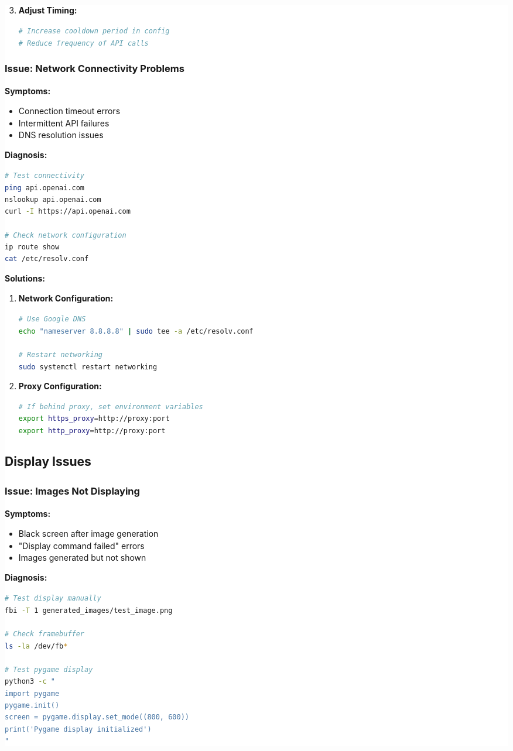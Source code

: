 3. **Adjust Timing:**
   ```bash
   # Increase cooldown period in config
   # Reduce frequency of API calls
   ```

### Issue: Network Connectivity Problems

**Symptoms:**
- Connection timeout errors
- Intermittent API failures
- DNS resolution issues

**Diagnosis:**
```bash
# Test connectivity
ping api.openai.com
nslookup api.openai.com
curl -I https://api.openai.com

# Check network configuration
ip route show
cat /etc/resolv.conf
```

**Solutions:**

1. **Network Configuration:**
   ```bash
   # Use Google DNS
   echo "nameserver 8.8.8.8" | sudo tee -a /etc/resolv.conf
   
   # Restart networking
   sudo systemctl restart networking
   ```

2. **Proxy Configuration:**
   ```bash
   # If behind proxy, set environment variables
   export https_proxy=http://proxy:port
   export http_proxy=http://proxy:port
   ```

## Display Issues

### Issue: Images Not Displaying

**Symptoms:**
- Black screen after image generation
- "Display command failed" errors
- Images generated but not shown

**Diagnosis:**
```bash
# Test display manually
fbi -T 1 generated_images/test_image.png

# Check framebuffer
ls -la /dev/fb*

# Test pygame display
python3 -c "
import pygame
pygame.init()
screen = pygame.display.set_mode((800, 600))
print('Pygame display initialized')
"
```